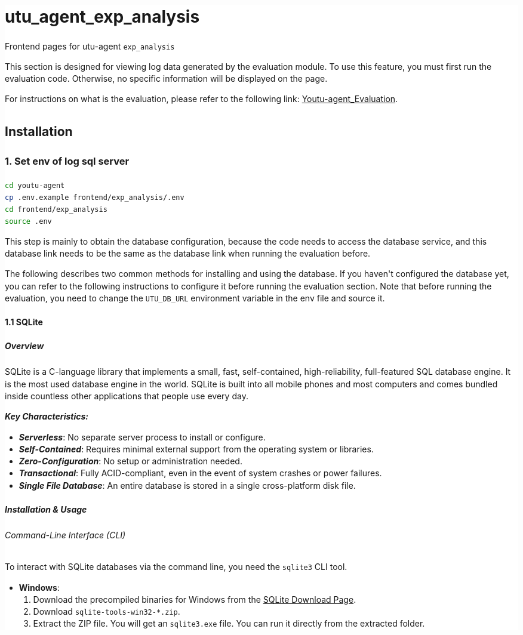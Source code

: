 # utu_agent_exp_analysis

Frontend pages for utu-agent `exp_analysis`

This section is designed for viewing log data generated by the evaluation module. To use this feature, you must first run the evaluation code. Otherwise, no specific information will be displayed on the page.

For instructions on what is the evaluation, please refer to the following link: [Youtu-agent_Evaluation](https://tencentcloudadp.github.io/youtu-agent/eval/).


## Installation
### 1. Set env of log sql server
```bash
cd youtu-agent
cp .env.example frontend/exp_analysis/.env
cd frontend/exp_analysis
source .env
```
This step is mainly to obtain the database configuration, because the code needs to access the database service, and this database link needs to be the same as the database link when running the evaluation before.
  
The following describes two common methods for installing and using the database. If you haven't configured the database yet, you can refer to the following instructions to configure it before running the evaluation section. Note that before running the evaluation, you need to change the `UTU_DB_URL` environment variable in the env file and source it.

#### 1.1 SQLite

##### Overview

SQLite is a C-language library that implements a small, fast, self-contained, high-reliability, full-featured SQL database engine. It is the most used database engine in the world. SQLite is built into all mobile phones and most computers and comes bundled inside countless other applications that people use every day.

***Key Characteristics:***
- ***Serverless***: No separate server process to install or configure.
- ***Self-Contained***: Requires minimal external support from the operating system or libraries.
- ***Zero-Configuration***: No setup or administration needed.
- ***Transactional***: Fully ACID-compliant, even in the event of system crashes or power failures.
- ***Single File Database***: An entire database is stored in a single cross-platform disk file.

##### Installation & Usage

###### Command-Line Interface (CLI)

To interact with SQLite databases via the command line, you need the `sqlite3` CLI tool.

- **Windows**:
    1. Download the precompiled binaries for Windows from the [SQLite Download Page](https://www.sqlite.org/download.html).
    2. Download `sqlite-tools-win32-*.zip`.
    3. Extract the ZIP file. You will get an `sqlite3.exe` file. You can run it directly from the extracted folder.
